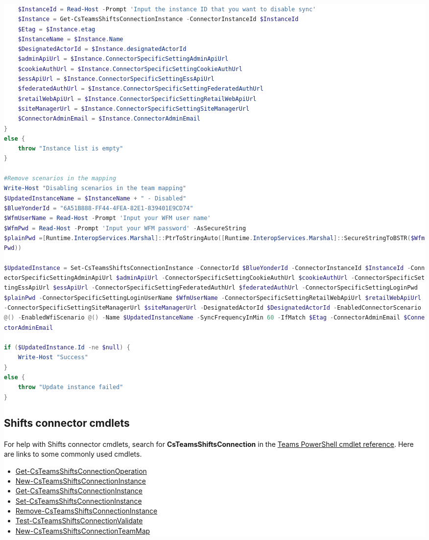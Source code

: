 ```powershell
	$InstanceId = Read-Host -Prompt 'Input the instance ID that you want to disable sync'
	$Instance = Get-CsTeamsShiftsConnectionInstance -ConnectorInstanceId $InstanceId
	$Etag = $Instance.etag
	$InstanceName = $Instance.Name
	$DesignatedActorId = $Instance.designatedActorId
	$adminApiUrl = $Instance.ConnectorSpecificSettingAdminApiUrl
	$cookieAuthUrl = $Instance.ConnectorSpecificSettingCookieAuthUrl
	$essApiUrl = $Instance.ConnectorSpecificSettingEssApiUrl
	$federatedAuthUrl = $Instance.ConnectorSpecificSettingFederatedAuthUrl
	$retailWebApiUrl = $Instance.ConnectorSpecificSettingRetailWebApiUrl
	$siteManagerUrl = $Instance.ConnectorSpecificSettingSiteManagerUrl
	$ConnectorAdminEmail = $Instance.ConnectorAdminEmail
}
else {
	throw "Instance list is empty"
}

#Remove scenarios in the mapping
Write-Host "Disabling scenarios in the team mapping"
$UpdatedInstanceName = $InstanceName + " - Disabled"
$BlueYonderId = "6A51B888-FF44-4FEA-82E1-839401E9CD74"
$WfmUserName = Read-Host -Prompt 'Input your WFM user name'
$WfmPwd = Read-Host -Prompt 'Input your WFM password' -AsSecureString
$plainPwd =[Runtime.InteropServices.Marshal]::PtrToStringAuto([Runtime.InteropServices.Marshal]::SecureStringToBSTR($WfmPwd))

$UpdatedInstance = Set-CsTeamsShiftsConnectionInstance -ConnectorId $BlueYonderId -ConnectorInstanceId $InstanceId -ConnectorSpecificSettingAdminApiUrl $adminApiUrl -ConnectorSpecificSettingCookieAuthUrl $cookieAuthUrl -ConnectorSpecificSettingEssApiUrl $essApiUrl -ConnectorSpecificSettingFederatedAuthUrl $federatedAuthUrl -ConnectorSpecificSettingLoginPwd $plainPwd -ConnectorSpecificSettingLoginUserName $WfmUserName -ConnectorSpecificSettingRetailWebApiUrl $retailWebApiUrl -ConnectorSpecificSettingSiteManagerUrl $siteManagerUrl -DesignatedActorId $DesignatedActorId -EnabledConnectorScenario @() -EnabledWfiScenario @() -Name $UpdatedInstanceName -SyncFrequencyInMin 60 -IfMatch $Etag -ConnectorAdminEmail $ConnectorAdminEmail

if ($UpdatedInstance.Id -ne $null) {
	Write-Host "Success"
}
else {
	throw "Update instance failed"
}
```

## Shifts connector cmdlets

For help with Shifts connector cmdlets, search for **CsTeamsShiftsConnection** in the [Teams PowerShell cmdlet reference](/powershell/teams/intro?view=teams-ps). Here are links to some commonly used cmdlets.

- [Get-CsTeamsShiftsConnectionOperation](/powershell/module/teams/get-csteamsshiftsconnectionoperation?view=teams-ps)
- [New-CsTeamsShiftsConnectionInstance](/powershell/module/teams/new-csteamsshiftsconnectioninstance?view=teams-ps)
- [Get-CsTeamsShiftsConnectionInstance](/powershell/module/teams/get-csteamsshiftsconnectioninstance?view=teams-ps)
- [Set-CsTeamsShiftsConnectionInstance](/powershell/module/teams/set-csteamsshiftsconnectioninstance?view=teams-ps)
- [Remove-CsTeamsShiftsConnectionInstance](/powershell/module/teams/remove-csteamsshiftsconnectioninstance?view=teams-ps)
- [Test-CsTeamsShiftsConnectionValidate](/powershell/module/teams/test-csteamsshiftsconnectionvalidate?view=teams-ps)
- [New-CsTeamsShiftsConnectionTeamMap](/powershell/module/teams/new-csteamsshiftsconnectionteammap?view=teams-ps)